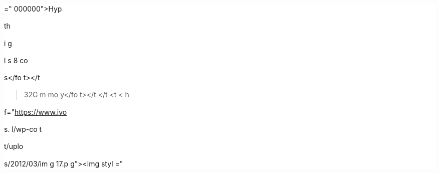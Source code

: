 ="
000000">Hyp

 th



i
g 



l
s 8 co

s</fo
t></t
><t
 v
lig
="top" wi
th="200"><fo
t colo
="
000000">32G
 m
mo
y</fo
t></t
></t
><t
><t
 v
lig
="top" wi
th="200"><
 h

f="https://www.ivo





s.
l/wp-co
t

t/uplo

s/2012/03/im
g
17.p
g"><fo
t colo
="
000000"><img styl
="

